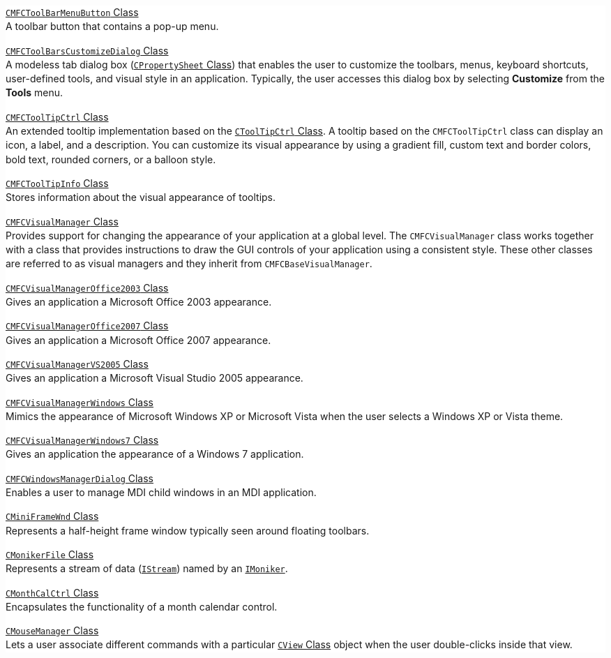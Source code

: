 [`CMFCToolBarMenuButton` Class](../../mfc/reference/cmfctoolbarmenubutton-class.md)<br/>
A toolbar button that contains a pop-up menu.

[`CMFCToolBarsCustomizeDialog` Class](../../mfc/reference/cmfctoolbarscustomizedialog-class.md)<br/>
A modeless tab dialog box ([`CPropertySheet` Class](../../mfc/reference/cpropertysheet-class.md)) that enables the user to customize the toolbars, menus, keyboard shortcuts, user-defined tools, and visual style in an application. Typically, the user accesses this dialog box by selecting **Customize** from the **Tools** menu.

[`CMFCToolTipCtrl` Class](../../mfc/reference/cmfctooltipctrl-class.md)<br/>
An extended tooltip implementation based on the [`CToolTipCtrl` Class](../../mfc/reference/ctooltipctrl-class.md). A tooltip based on the `CMFCToolTipCtrl` class can display an icon, a label, and a description. You can customize its visual appearance by using a gradient fill, custom text and border colors, bold text, rounded corners, or a balloon style.

[`CMFCToolTipInfo` Class](../../mfc/reference/cmfctooltipinfo-class.md)<br/>
Stores information about the visual appearance of tooltips.

[`CMFCVisualManager` Class](../../mfc/reference/cmfcvisualmanager-class.md)<br/>
Provides support for changing the appearance of your application at a global level. The `CMFCVisualManager` class works together with a class that provides instructions to draw the GUI controls of your application using a consistent style. These other classes are referred to as visual managers and they inherit from `CMFCBaseVisualManager`.

[`CMFCVisualManagerOffice2003` Class](../../mfc/reference/cmfcvisualmanageroffice2003-class.md)<br/>
Gives an application a Microsoft Office 2003 appearance.

[`CMFCVisualManagerOffice2007` Class](../../mfc/reference/cmfcvisualmanageroffice2007-class.md)<br/>
Gives an application a Microsoft Office 2007 appearance.

[`CMFCVisualManagerVS2005` Class](../../mfc/reference/cmfcvisualmanagervs2005-class.md)<br/>
Gives an application a Microsoft Visual Studio 2005 appearance.

[`CMFCVisualManagerWindows` Class](../../mfc/reference/cmfcvisualmanagerwindows-class.md)<br/>
Mimics the appearance of Microsoft Windows XP or Microsoft Vista when the user selects a Windows XP or Vista theme.

[`CMFCVisualManagerWindows7` Class](../../mfc/reference/cmfcvisualmanagerwindows7-class.md)<br/>
Gives an application the appearance of a Windows 7 application.

[`CMFCWindowsManagerDialog` Class](../../mfc/reference/cmfcwindowsmanagerdialog-class.md)<br/>
Enables a user to manage MDI child windows in an MDI application.

[`CMiniFrameWnd` Class](../../mfc/reference/cminiframewnd-class.md)<br/>
Represents a half-height frame window typically seen around floating toolbars.

[`CMonikerFile` Class](../../mfc/reference/cmonikerfile-class.md)<br/>
Represents a stream of data ([`IStream`](/windows/win32/api/objidl/nn-objidl-istream)) named by an [`IMoniker`](/windows/win32/api/objidl/nn-objidl-imoniker).

[`CMonthCalCtrl` Class](../../mfc/reference/cmonthcalctrl-class.md)<br/>
Encapsulates the functionality of a month calendar control.

[`CMouseManager` Class](../../mfc/reference/cmousemanager-class.md)<br/>
Lets a user associate different commands with a particular [`CView` Class](../../mfc/reference/cview-class.md) object when the user double-clicks inside that view.
